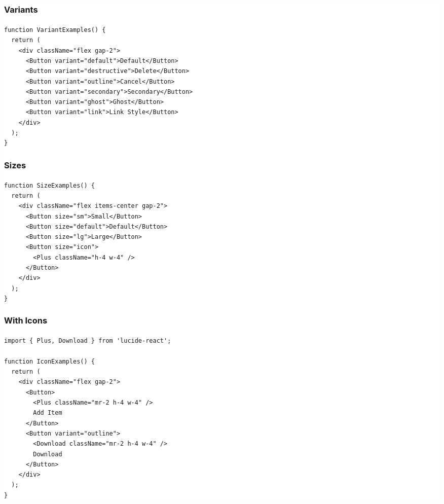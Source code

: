### Variants
```tsx
function VariantExamples() {
  return (
    <div className="flex gap-2">
      <Button variant="default">Default</Button>
      <Button variant="destructive">Delete</Button>
      <Button variant="outline">Cancel</Button>
      <Button variant="secondary">Secondary</Button>
      <Button variant="ghost">Ghost</Button>
      <Button variant="link">Link Style</Button>
    </div>
  );
}
```

### Sizes
```tsx
function SizeExamples() {
  return (
    <div className="flex items-center gap-2">
      <Button size="sm">Small</Button>
      <Button size="default">Default</Button>
      <Button size="lg">Large</Button>
      <Button size="icon">
        <Plus className="h-4 w-4" />
      </Button>
    </div>
  );
}
```

### With Icons
```tsx
import { Plus, Download } from 'lucide-react';

function IconExamples() {
  return (
    <div className="flex gap-2">
      <Button>
        <Plus className="mr-2 h-4 w-4" />
        Add Item
      </Button>
      <Button variant="outline">
        <Download className="mr-2 h-4 w-4" />
        Download
      </Button>
    </div>
  );
}
```
